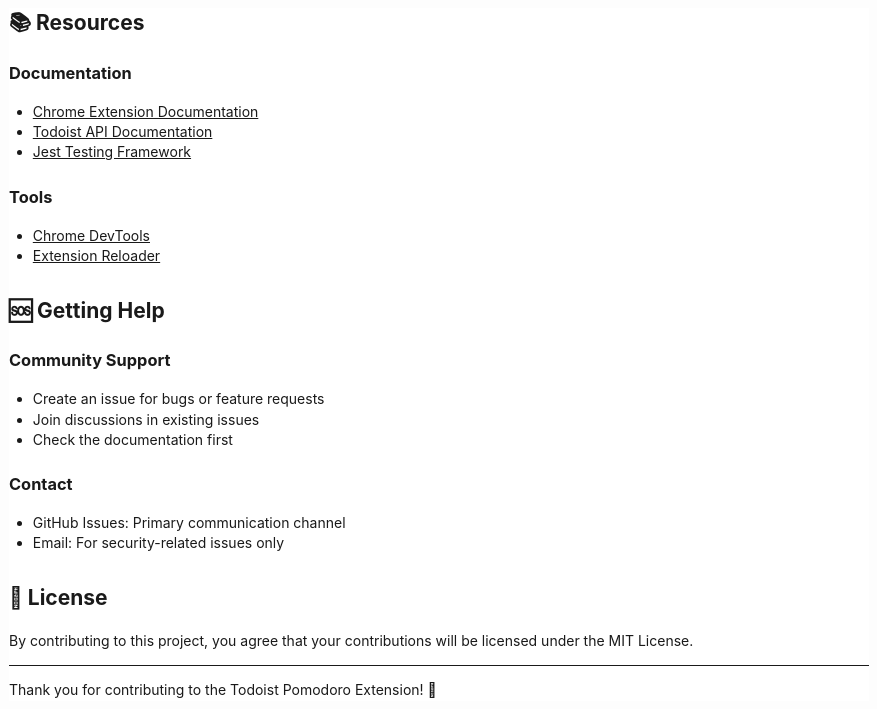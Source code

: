 ## 📚 Resources

### Documentation
- [Chrome Extension Documentation](https://developer.chrome.com/docs/extensions/)
- [Todoist API Documentation](https://developer.todoist.com/)
- [Jest Testing Framework](https://jestjs.io/docs/getting-started)

### Tools
- [Chrome DevTools](https://developer.chrome.com/docs/devtools/)
- [Extension Reloader](https://chrome.google.com/webstore/detail/extensions-reloader/fimgfedafeadlieiabdeeaodndnlbhid)

## 🆘 Getting Help

### Community Support
- Create an issue for bugs or feature requests
- Join discussions in existing issues
- Check the documentation first

### Contact
- GitHub Issues: Primary communication channel
- Email: For security-related issues only

## 📄 License

By contributing to this project, you agree that your contributions will be licensed under the MIT License.

---

Thank you for contributing to the Todoist Pomodoro Extension! 🍅